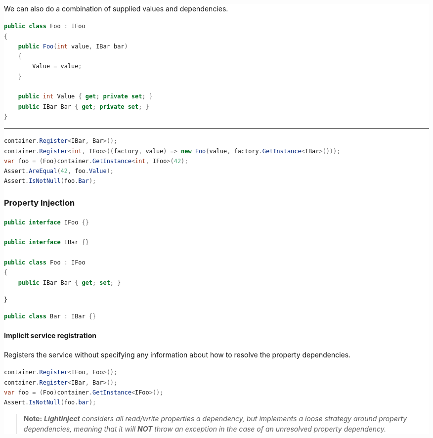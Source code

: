 We can also do a combination of supplied values and dependencies.

```c#
public class Foo : IFoo
{
    public Foo(int value, IBar bar)
    {
        Value = value;
    }

    public int Value { get; private set; }
    public IBar Bar { get; private set; }
}    
```

---

```c#
container.Register<IBar, Bar>();
container.Register<int, IFoo>((factory, value) => new Foo(value, factory.GetInstance<IBar>()));
var foo = (Foo)container.GetInstance<int, IFoo>(42);
Assert.AreEqual(42, foo.Value);
Assert.IsNotNull(foo.Bar);
```

### Property Injection ###

```c#
public interface IFoo {}

public interface IBar {}

public class Foo : IFoo
{
	public IBar Bar { get; set; }
```
 	}

```c#
public class Bar : IBar {}
```

#### Implicit service registration ####

Registers the service without specifying any information about how to resolve the property dependencies.

```c#
container.Register<IFoo, Foo>();
container.Register<IBar, Bar>();
var foo = (Foo)container.GetInstance<IFoo>();
Assert.IsNotNull(foo.bar);
```

>**Note:** ***LightInject** considers all read/write properties a dependency, but implements a loose strategy around property dependencies, meaning that it will **NOT** throw an exception in the case of an unresolved property dependency.*          
